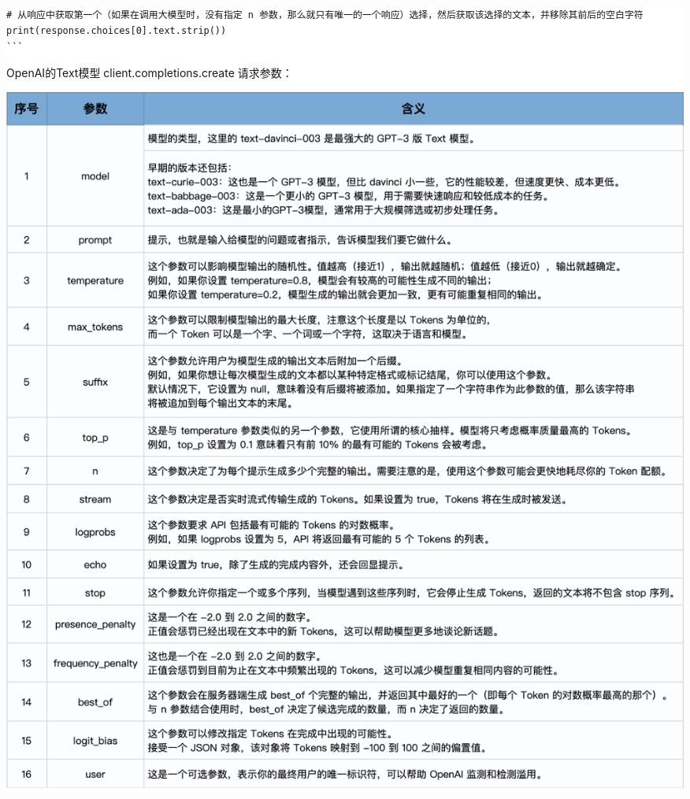     # 从响应中获取第一个（如果在调用大模型时，没有指定 n 参数，那么就只有唯一的一个响应）选择，然后获取该选择的文本，并移除其前后的空白字符
    print(response.choices[0].text.strip())
    ```

OpenAI的Text模型 client.completions.create 请求参数：

![](image/OpenAI-Text-模型参数.png)
